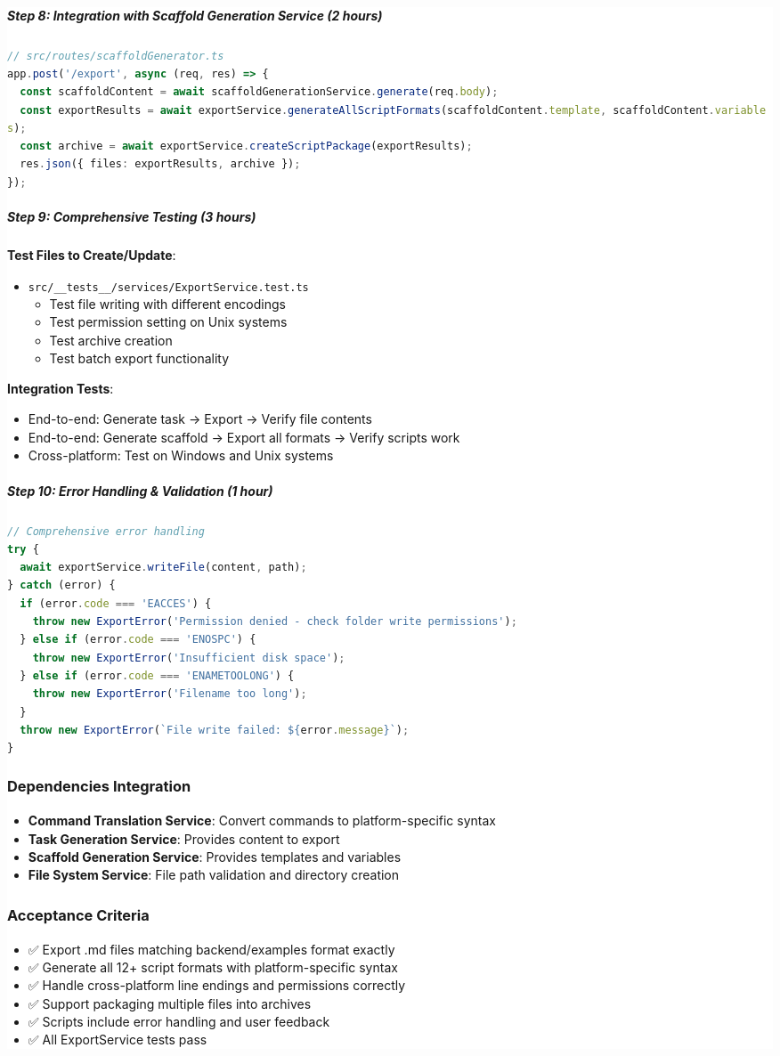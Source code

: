 ##### Step 8: Integration with Scaffold Generation Service (2 hours)
```typescript
// src/routes/scaffoldGenerator.ts  
app.post('/export', async (req, res) => {
  const scaffoldContent = await scaffoldGenerationService.generate(req.body);
  const exportResults = await exportService.generateAllScriptFormats(scaffoldContent.template, scaffoldContent.variables);
  const archive = await exportService.createScriptPackage(exportResults);
  res.json({ files: exportResults, archive });
});
```

##### Step 9: Comprehensive Testing (3 hours)
**Test Files to Create/Update**:
- `src/__tests__/services/ExportService.test.ts`
  - Test file writing with different encodings
  - Test permission setting on Unix systems
  - Test archive creation
  - Test batch export functionality

**Integration Tests**:
- End-to-end: Generate task → Export → Verify file contents
- End-to-end: Generate scaffold → Export all formats → Verify scripts work
- Cross-platform: Test on Windows and Unix systems

##### Step 10: Error Handling & Validation (1 hour)
```typescript
// Comprehensive error handling
try {
  await exportService.writeFile(content, path);
} catch (error) {
  if (error.code === 'EACCES') {
    throw new ExportError('Permission denied - check folder write permissions');
  } else if (error.code === 'ENOSPC') {
    throw new ExportError('Insufficient disk space');
  } else if (error.code === 'ENAMETOOLONG') {
    throw new ExportError('Filename too long');
  }
  throw new ExportError(`File write failed: ${error.message}`);
}
```

### Dependencies Integration
- **Command Translation Service**: Convert commands to platform-specific syntax
- **Task Generation Service**: Provides content to export
- **Scaffold Generation Service**: Provides templates and variables
- **File System Service**: File path validation and directory creation

### Acceptance Criteria

- ✅ Export .md files matching backend/examples format exactly
- ✅ Generate all 12+ script formats with platform-specific syntax
- ✅ Handle cross-platform line endings and permissions correctly
- ✅ Support packaging multiple files into archives
- ✅ Scripts include error handling and user feedback
- ✅ All ExportService tests pass
